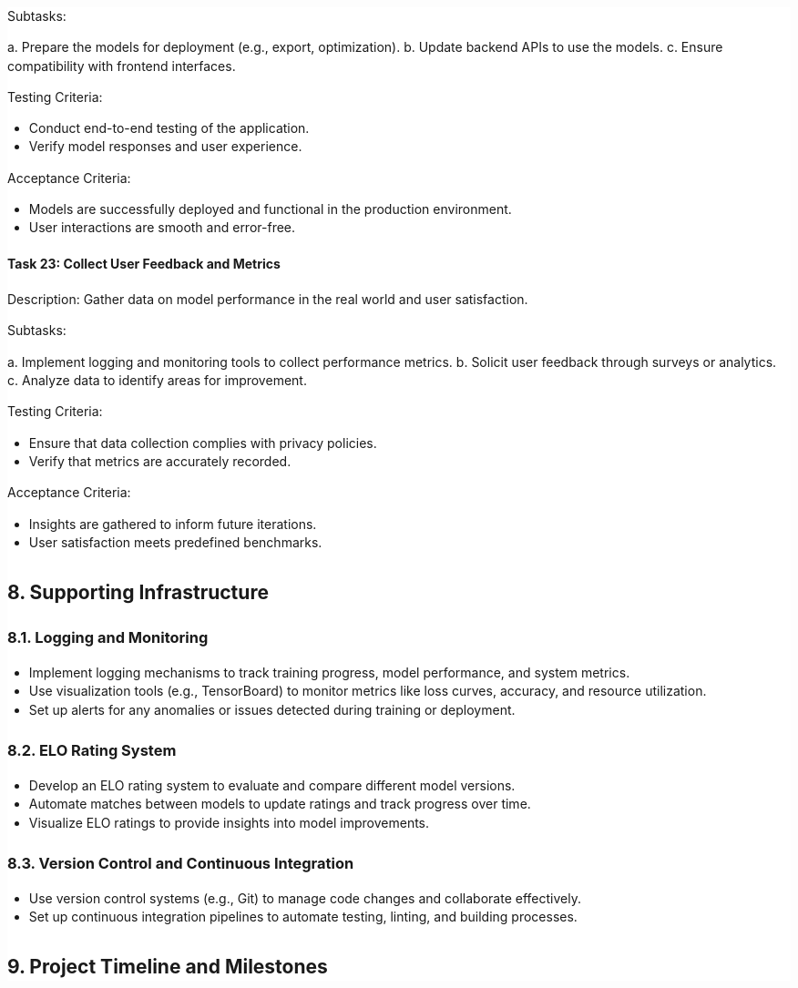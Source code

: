 Subtasks:

a. Prepare the models for deployment (e.g., export, optimization).
b. Update backend APIs to use the models.
c. Ensure compatibility with frontend interfaces.

Testing Criteria:
- Conduct end-to-end testing of the application.
- Verify model responses and user experience.

Acceptance Criteria:
- Models are successfully deployed and functional in the production environment.
- User interactions are smooth and error-free.

#### Task 23: Collect User Feedback and Metrics

Description: Gather data on model performance in the real world and user satisfaction.

Subtasks:

a. Implement logging and monitoring tools to collect performance metrics.
b. Solicit user feedback through surveys or analytics.
c. Analyze data to identify areas for improvement.

Testing Criteria:
- Ensure that data collection complies with privacy policies.
- Verify that metrics are accurately recorded.

Acceptance Criteria:
- Insights are gathered to inform future iterations.
- User satisfaction meets predefined benchmarks.

## 8. Supporting Infrastructure

### 8.1. Logging and Monitoring

- Implement logging mechanisms to track training progress, model performance, and system metrics.
- Use visualization tools (e.g., TensorBoard) to monitor metrics like loss curves, accuracy, and resource utilization.
- Set up alerts for any anomalies or issues detected during training or deployment.

### 8.2. ELO Rating System

- Develop an ELO rating system to evaluate and compare different model versions.
- Automate matches between models to update ratings and track progress over time.
- Visualize ELO ratings to provide insights into model improvements.

### 8.3. Version Control and Continuous Integration

- Use version control systems (e.g., Git) to manage code changes and collaborate effectively.
- Set up continuous integration pipelines to automate testing, linting, and building processes.

## 9. Project Timeline and Milestones
